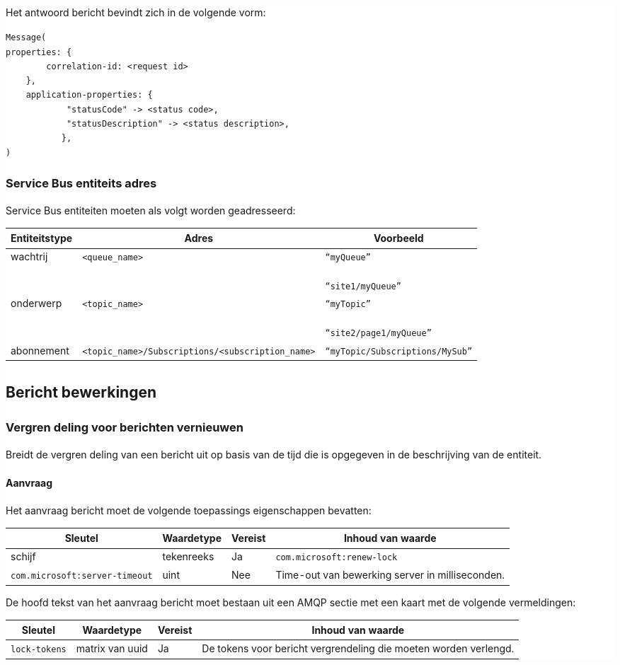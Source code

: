 Het antwoord bericht bevindt zich in de volgende vorm:
  
```
Message(
properties: {
        correlation-id: <request id>
    },
    application-properties: {
            "statusCode" -> <status code>,
            "statusDescription" -> <status description>,
           },
)

```
  
### <a name="service-bus-entity-address"></a>Service Bus entiteits adres  

Service Bus entiteiten moeten als volgt worden geadresseerd:  
  
|Entiteitstype|Adres|Voorbeeld|  
|-----------------|-------------|-------------|  
|wachtrij|`<queue_name>`|`“myQueue”`<br /><br /> `“site1/myQueue”`|  
|onderwerp|`<topic_name>`|`“myTopic”`<br /><br /> `“site2/page1/myQueue”`|  
|abonnement|`<topic_name>/Subscriptions/<subscription_name>`|`“myTopic/Subscriptions/MySub”`|  
  
## <a name="message-operations"></a>Bericht bewerkingen  
  
### <a name="message-renew-lock"></a>Vergren deling voor berichten vernieuwen  

Breidt de vergren deling van een bericht uit op basis van de tijd die is opgegeven in de beschrijving van de entiteit.  
  
#### <a name="request"></a>Aanvraag  

Het aanvraag bericht moet de volgende toepassings eigenschappen bevatten:  
  
|Sleutel|Waardetype|Vereist|Inhoud van waarde|  
|---------|----------------|--------------|--------------------|  
|schijf|tekenreeks|Ja|`com.microsoft:renew-lock`|  
|`com.microsoft:server-timeout`|uint|Nee|Time-out van bewerking server in milliseconden.|  
  
 De hoofd tekst van het aanvraag bericht moet bestaan uit een AMQP sectie met een kaart met de volgende vermeldingen:  
  
|Sleutel|Waardetype|Vereist|Inhoud van waarde|  
|---------|----------------|--------------|--------------------|  
|`lock-tokens`|matrix van uuid|Ja|De tokens voor bericht vergrendeling die moeten worden verlengd.|  
